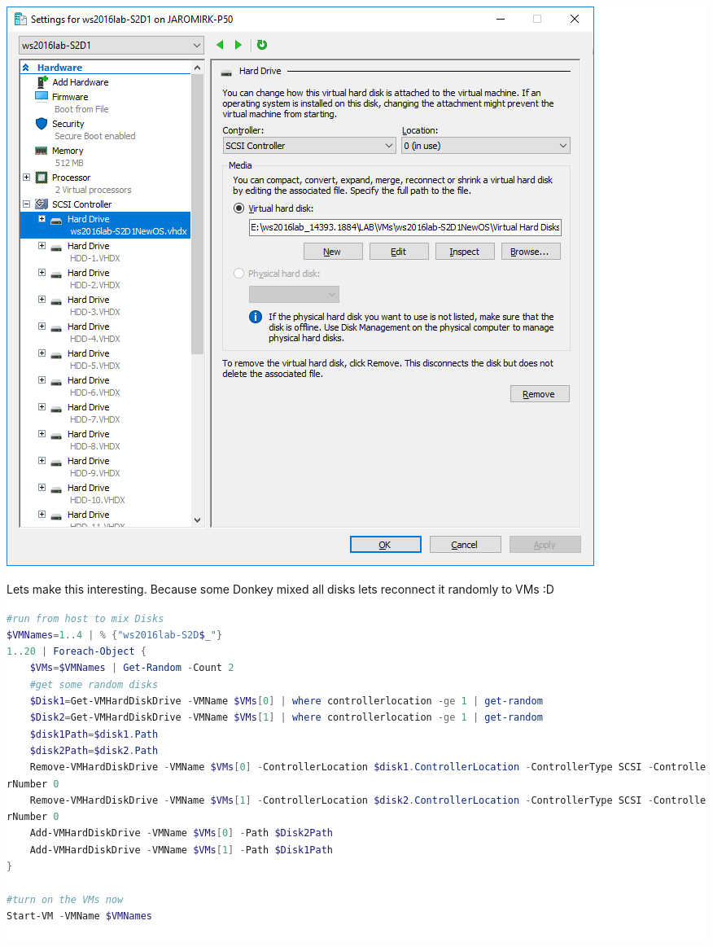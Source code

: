 ![](/Scenarios/S2D%20Disaster%20recovery/Screenshots/NewOS_in_s2d_nodes.png)

Lets make this interesting. Because some Donkey mixed all disks lets reconnect it randomly to VMs :D

````PowerShell
#run from host to mix Disks
$VMNames=1..4 | % {"ws2016lab-S2D$_"}
1..20 | Foreach-Object {
    $VMs=$VMNames | Get-Random -Count 2
    #get some random disks
    $Disk1=Get-VMHardDiskDrive -VMName $VMs[0] | where controllerlocation -ge 1 | get-random
    $Disk2=Get-VMHardDiskDrive -VMName $VMs[1] | where controllerlocation -ge 1 | get-random
    $disk1Path=$disk1.Path
    $disk2Path=$disk2.Path
    Remove-VMHardDiskDrive -VMName $VMs[0] -ControllerLocation $disk1.ControllerLocation -ControllerType SCSI -ControllerNumber 0
    Remove-VMHardDiskDrive -VMName $VMs[1] -ControllerLocation $disk2.ControllerLocation -ControllerType SCSI -ControllerNumber 0
    Add-VMHardDiskDrive -VMName $VMs[0] -Path $Disk2Path
    Add-VMHardDiskDrive -VMName $VMs[1] -Path $Disk1Path
}

#turn on the VMs now
Start-VM -VMName $VMNames
 
````
